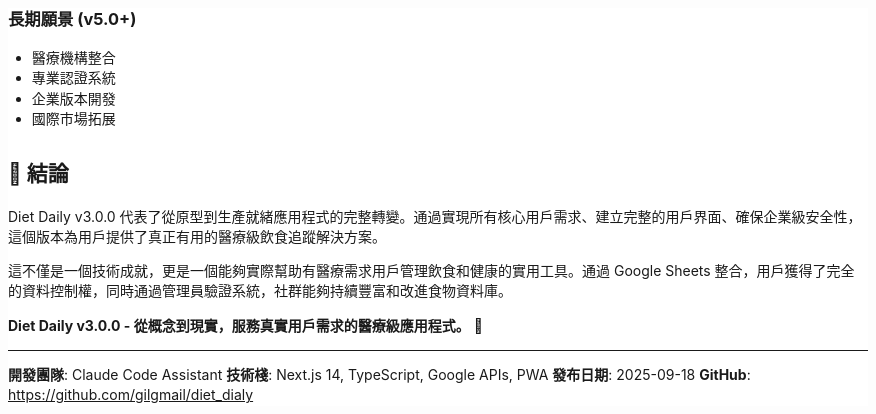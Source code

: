 ### 長期願景 (v5.0+)
- 醫療機構整合
- 專業認證系統
- 企業版本開發
- 國際市場拓展

## 🎊 結論

Diet Daily v3.0.0 代表了從原型到生產就緒應用程式的完整轉變。通過實現所有核心用戶需求、建立完整的用戶界面、確保企業級安全性，這個版本為用戶提供了真正有用的醫療級飲食追蹤解決方案。

這不僅是一個技術成就，更是一個能夠實際幫助有醫療需求用戶管理飲食和健康的實用工具。通過 Google Sheets 整合，用戶獲得了完全的資料控制權，同時通過管理員驗證系統，社群能夠持續豐富和改進食物資料庫。

**Diet Daily v3.0.0 - 從概念到現實，服務真實用戶需求的醫療級應用程式。** 🌟

---

**開發團隊**: Claude Code Assistant
**技術棧**: Next.js 14, TypeScript, Google APIs, PWA
**發布日期**: 2025-09-18
**GitHub**: https://github.com/gilgmail/diet_dialy